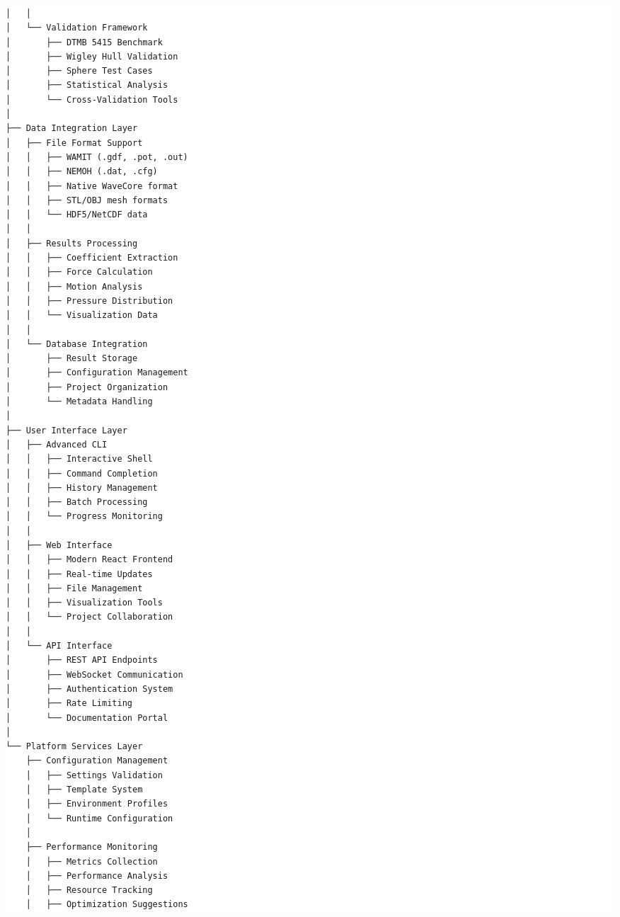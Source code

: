 ```
│   │
│   └── Validation Framework
│       ├── DTMB 5415 Benchmark
│       ├── Wigley Hull Validation
│       ├── Sphere Test Cases
│       ├── Statistical Analysis
│       └── Cross-Validation Tools
│
├── Data Integration Layer
│   ├── File Format Support
│   │   ├── WAMIT (.gdf, .pot, .out)
│   │   ├── NEMOH (.dat, .cfg)
│   │   ├── Native WaveCore format
│   │   ├── STL/OBJ mesh formats
│   │   └── HDF5/NetCDF data
│   │
│   ├── Results Processing
│   │   ├── Coefficient Extraction
│   │   ├── Force Calculation
│   │   ├── Motion Analysis
│   │   ├── Pressure Distribution
│   │   └── Visualization Data
│   │
│   └── Database Integration
│       ├── Result Storage
│       ├── Configuration Management
│       ├── Project Organization
│       └── Metadata Handling
│
├── User Interface Layer
│   ├── Advanced CLI
│   │   ├── Interactive Shell
│   │   ├── Command Completion
│   │   ├── History Management
│   │   ├── Batch Processing
│   │   └── Progress Monitoring
│   │
│   ├── Web Interface
│   │   ├── Modern React Frontend
│   │   ├── Real-time Updates
│   │   ├── File Management
│   │   ├── Visualization Tools
│   │   └── Project Collaboration
│   │
│   └── API Interface
│       ├── REST API Endpoints
│       ├── WebSocket Communication
│       ├── Authentication System
│       ├── Rate Limiting
│       └── Documentation Portal
│
└── Platform Services Layer
    ├── Configuration Management
    │   ├── Settings Validation
    │   ├── Template System
    │   ├── Environment Profiles
    │   └── Runtime Configuration
    │
    ├── Performance Monitoring
    │   ├── Metrics Collection
    │   ├── Performance Analysis
    │   ├── Resource Tracking
    │   ├── Optimization Suggestions
```